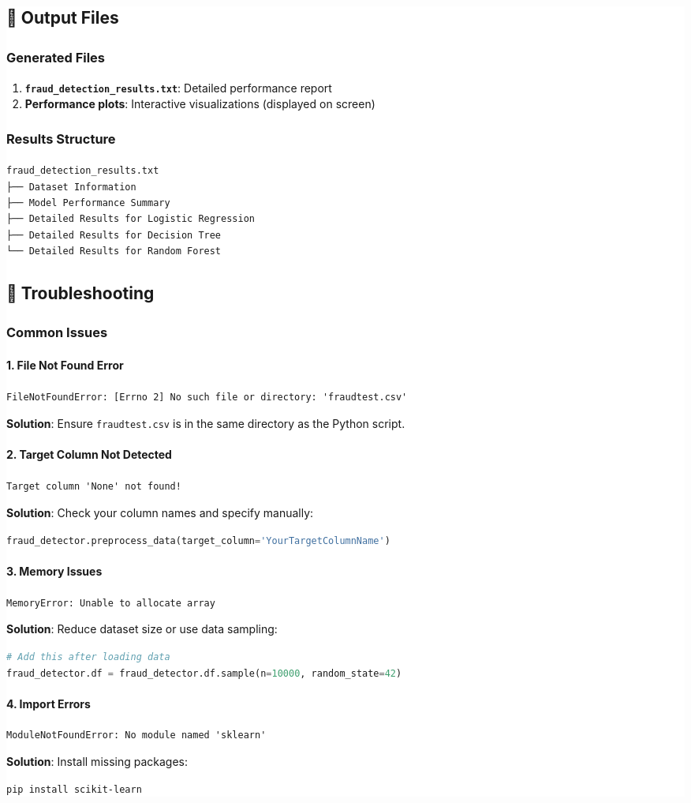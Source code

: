 ## 📁 Output Files

### Generated Files
1. **`fraud_detection_results.txt`**: Detailed performance report
2. **Performance plots**: Interactive visualizations (displayed on screen)

### Results Structure
```
fraud_detection_results.txt
├── Dataset Information
├── Model Performance Summary
├── Detailed Results for Logistic Regression
├── Detailed Results for Decision Tree
└── Detailed Results for Random Forest
```

## 🔧 Troubleshooting

### Common Issues

#### 1. File Not Found Error
```
FileNotFoundError: [Errno 2] No such file or directory: 'fraudtest.csv'
```
**Solution**: Ensure `fraudtest.csv` is in the same directory as the Python script.

#### 2. Target Column Not Detected
```
Target column 'None' not found!
```
**Solution**: Check your column names and specify manually:
```python
fraud_detector.preprocess_data(target_column='YourTargetColumnName')
```

#### 3. Memory Issues
```
MemoryError: Unable to allocate array
```
**Solution**: Reduce dataset size or use data sampling:
```python
# Add this after loading data
fraud_detector.df = fraud_detector.df.sample(n=10000, random_state=42)
```

#### 4. Import Errors
```
ModuleNotFoundError: No module named 'sklearn'
```
**Solution**: Install missing packages:
```bash
pip install scikit-learn
```
